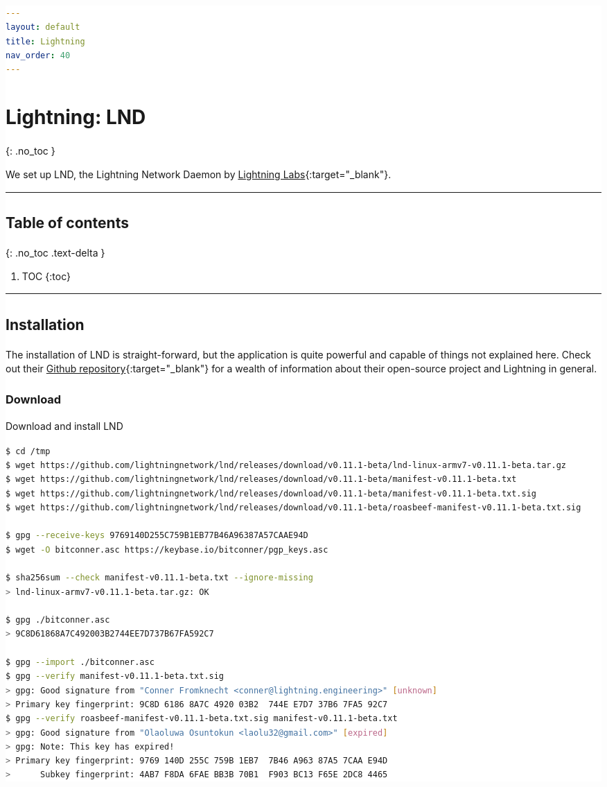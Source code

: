 ```yaml
---
layout: default
title: Lightning
nav_order: 40
---
```


# Lightning: LND
{: .no_toc }

We set up LND, the Lightning Network Daemon by [Lightning Labs](https://lightning.engineering/){:target="_blank"}.

---

## Table of contents
{: .no_toc .text-delta }

1. TOC
{:toc}

---

## Installation

The installation of LND is straight-forward, but the application is quite powerful and capable of things not explained here. Check out their [Github repository](https://github.com/lightningnetwork/lnd/blob/master/README.md){:target="_blank"} for a wealth of information about their open-source project and Lightning in general.

### Download

Download and install LND

```sh
$ cd /tmp
$ wget https://github.com/lightningnetwork/lnd/releases/download/v0.11.1-beta/lnd-linux-armv7-v0.11.1-beta.tar.gz
$ wget https://github.com/lightningnetwork/lnd/releases/download/v0.11.1-beta/manifest-v0.11.1-beta.txt
$ wget https://github.com/lightningnetwork/lnd/releases/download/v0.11.1-beta/manifest-v0.11.1-beta.txt.sig
$ wget https://github.com/lightningnetwork/lnd/releases/download/v0.11.1-beta/roasbeef-manifest-v0.11.1-beta.txt.sig

$ gpg --receive-keys 9769140D255C759B1EB77B46A96387A57CAAE94D
$ wget -O bitconner.asc https://keybase.io/bitconner/pgp_keys.asc

$ sha256sum --check manifest-v0.11.1-beta.txt --ignore-missing
> lnd-linux-armv7-v0.11.1-beta.tar.gz: OK

$ gpg ./bitconner.asc
> 9C8D61868A7C492003B2744EE7D737B67FA592C7

$ gpg --import ./bitconner.asc
$ gpg --verify manifest-v0.11.1-beta.txt.sig
> gpg: Good signature from "Conner Fromknecht <conner@lightning.engineering>" [unknown]
> Primary key fingerprint: 9C8D 6186 8A7C 4920 03B2  744E E7D7 37B6 7FA5 92C7
$ gpg --verify roasbeef-manifest-v0.11.1-beta.txt.sig manifest-v0.11.1-beta.txt
> gpg: Good signature from "Olaoluwa Osuntokun <laolu32@gmail.com>" [expired]
> gpg: Note: This key has expired!
> Primary key fingerprint: 9769 140D 255C 759B 1EB7  7B46 A963 87A5 7CAA E94D
>      Subkey fingerprint: 4AB7 F8DA 6FAE BB3B 70B1  F903 BC13 F65E 2DC8 4465
```